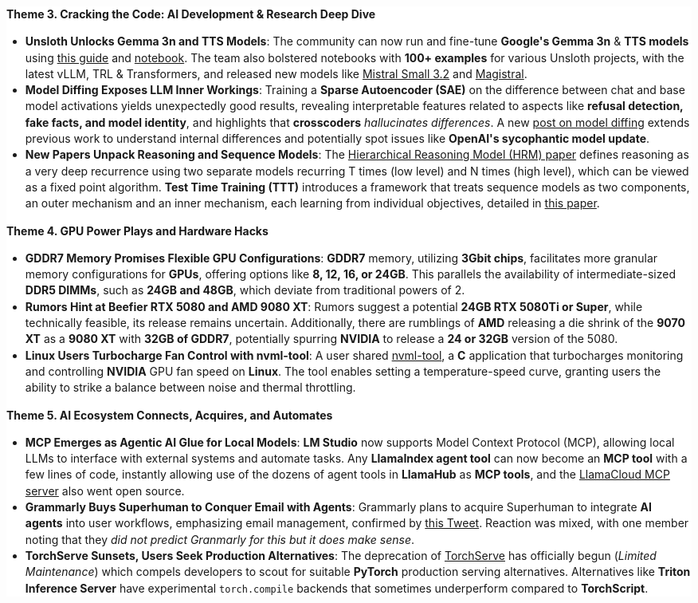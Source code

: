 **Theme 3. Cracking the Code: AI Development & Research Deep Dive**

- **Unsloth Unlocks Gemma 3n and TTS Models**: The community can now run and fine-tune **Google's Gemma 3n** & **TTS models** using [this guide](https://docs.unsloth.ai/basics/gemma-3n) and [notebook](https://x.com/UnslothAI/status/1940070928588972269). The team also bolstered notebooks with **100+ examples** for various Unsloth projects, with the latest vLLM, TRL & Transformers, and released new models like [Mistral Small 3.2](https://huggingface.co/unsloth/Mistral-Small-3.2-24B-Instruct-2506-GGUF) and [Magistral](https://huggingface.co/unsloth/Magistral-Small-2506-GGUF).
- **Model Diffing Exposes LLM Inner Workings**: Training a **Sparse Autoencoder (SAE)** on the difference between chat and base model activations yields unexpectedly good results, revealing interpretable features related to aspects like **refusal detection, fake facts, and model identity**, and highlights that **crosscoders** *hallucinates differences*. A new [post on model diffing](https://www.lesswrong.com/posts/xmpauEXEerzYcJKNm/what-we-learned-trying-to-diff-base-and-chat-models-and-why) extends previous work to understand internal differences and potentially spot issues like **OpenAI's sycophantic model update**.
- **New Papers Unpack Reasoning and Sequence Models**: The [Hierarchical Reasoning Model (HRM) paper](https://arxiv.org/abs/2506.21734) defines reasoning as a very deep recurrence using two separate models recurring T times (low level) and N times (high level), which can be viewed as a fixed point algorithm. **Test Time Training (TTT)** introduces a framework that treats sequence models as two components, an outer mechanism and an inner mechanism, each learning from individual objectives, detailed in [this paper](https://arxiv.org/abs/2505.23884).

**Theme 4. GPU Power Plays and Hardware Hacks**

- **GDDR7 Memory Promises Flexible GPU Configurations**: **GDDR7** memory, utilizing **3Gbit chips**, facilitates more granular memory configurations for **GPUs**, offering options like **8, 12, 16, or 24GB**. This parallels the availability of intermediate-sized **DDR5 DIMMs**, such as **24GB and 48GB**, which deviate from traditional powers of 2.
- **Rumors Hint at Beefier RTX 5080 and AMD 9080 XT**: Rumors suggest a potential **24GB RTX 5080Ti or Super**, while technically feasible, its release remains uncertain. Additionally, there are rumblings of **AMD** releasing a die shrink of the **9070 XT** as a **9080 XT** with **32GB of GDDR7**, potentially spurring **NVIDIA** to release a **24 or 32GB** version of the 5080.
- **Linux Users Turbocharge Fan Control with nvml-tool**: A user shared [nvml-tool](https://github.com/xl0/nvml-tool), a **C** application that turbocharges monitoring and controlling **NVIDIA** GPU fan speed on **Linux**. The tool enables setting a temperature-speed curve, granting users the ability to strike a balance between noise and thermal throttling.

**Theme 5. AI Ecosystem Connects, Acquires, and Automates**

- **MCP Emerges as Agentic AI Glue for Local Models**: **LM Studio** now supports Model Context Protocol (MCP), allowing local LLMs to interface with external systems and automate tasks. Any **LlamaIndex agent tool** can now become an **MCP tool** with a few lines of code, instantly allowing use of the dozens of agent tools in **LlamaHub** as **MCP tools**, and the [LlamaCloud MCP server](https://t.co/K4Y9kAAFQF) also went open source.
- **Grammarly Buys Superhuman to Conquer Email with Agents**: Grammarly plans to acquire Superhuman to integrate **AI agents** into user workflows, emphasizing email management, confirmed by [this Tweet](https://x.com/shishirmehrotra/status/1940078100970189169?s=46). Reaction was mixed, with one member noting that they *did not predict Granmarly for this but it does make sense*.
- **TorchServe Sunsets, Users Seek Production Alternatives**: The deprecation of [TorchServe](https://github.com/pytorch/serve) has officially begun (*Limited Maintenance*) which compels developers to scout for suitable **PyTorch** production serving alternatives. Alternatives like **Triton Inference Server** have experimental `torch.compile` backends that sometimes underperform compared to **TorchScript**.

